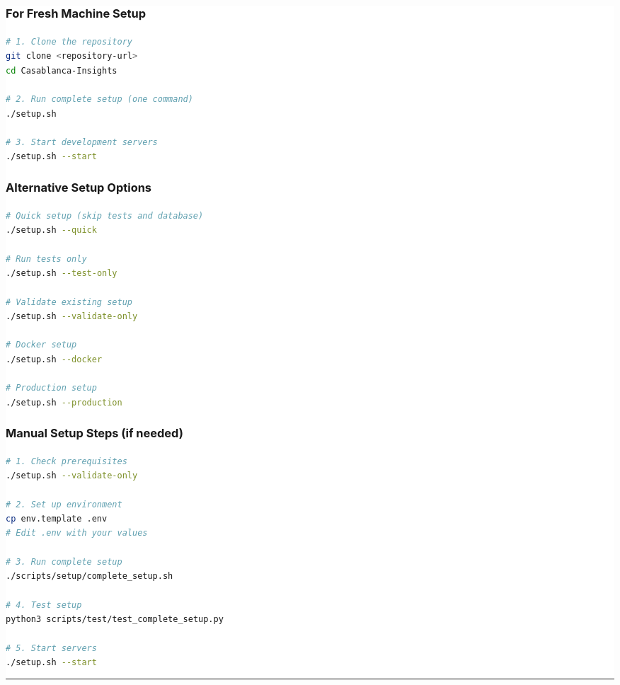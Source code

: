 ### **For Fresh Machine Setup**

```bash
# 1. Clone the repository
git clone <repository-url>
cd Casablanca-Insights

# 2. Run complete setup (one command)
./setup.sh

# 3. Start development servers
./setup.sh --start
```

### **Alternative Setup Options**

```bash
# Quick setup (skip tests and database)
./setup.sh --quick

# Run tests only
./setup.sh --test-only

# Validate existing setup
./setup.sh --validate-only

# Docker setup
./setup.sh --docker

# Production setup
./setup.sh --production
```

### **Manual Setup Steps** (if needed)

```bash
# 1. Check prerequisites
./setup.sh --validate-only

# 2. Set up environment
cp env.template .env
# Edit .env with your values

# 3. Run complete setup
./scripts/setup/complete_setup.sh

# 4. Test setup
python3 scripts/test/test_complete_setup.py

# 5. Start servers
./setup.sh --start
```

---